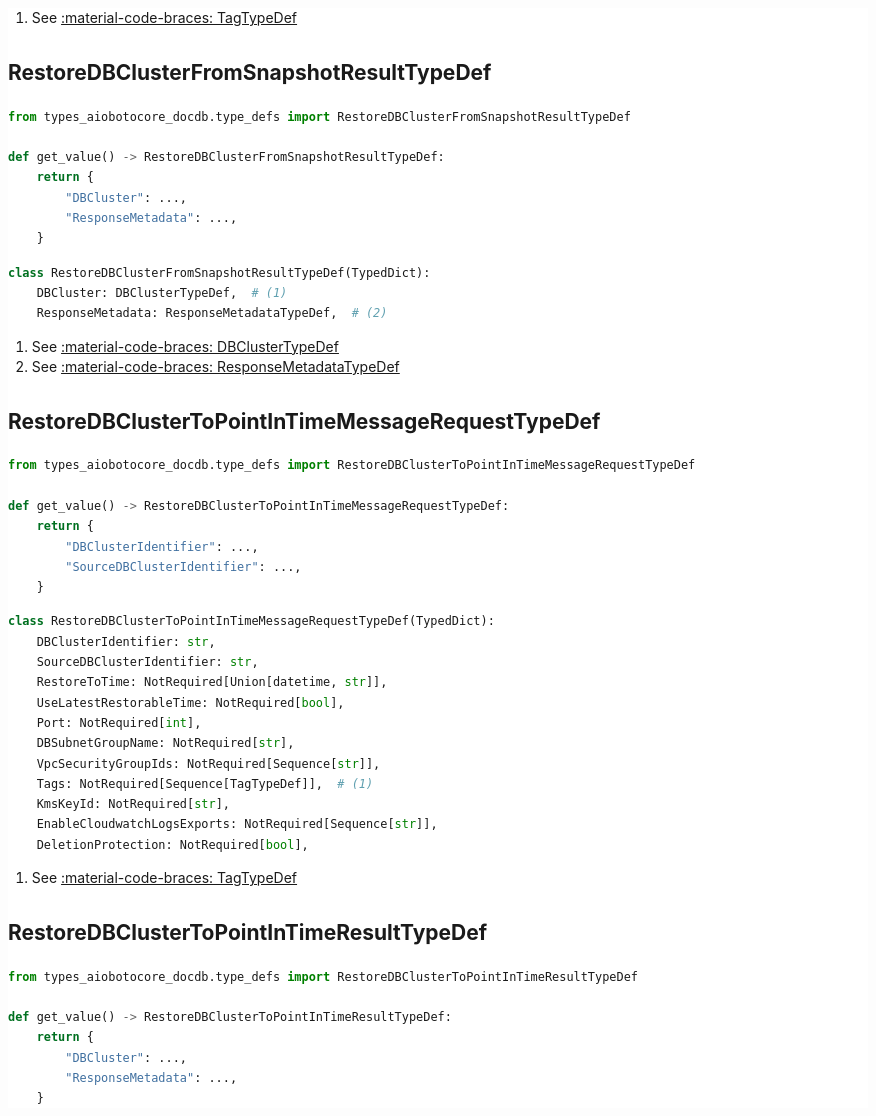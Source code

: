 1. See [:material-code-braces: TagTypeDef](./type_defs.md#tagtypedef) 
## RestoreDBClusterFromSnapshotResultTypeDef

```python title="Usage Example"
from types_aiobotocore_docdb.type_defs import RestoreDBClusterFromSnapshotResultTypeDef

def get_value() -> RestoreDBClusterFromSnapshotResultTypeDef:
    return {
        "DBCluster": ...,
        "ResponseMetadata": ...,
    }
```

```python title="Definition"
class RestoreDBClusterFromSnapshotResultTypeDef(TypedDict):
    DBCluster: DBClusterTypeDef,  # (1)
    ResponseMetadata: ResponseMetadataTypeDef,  # (2)
```

1. See [:material-code-braces: DBClusterTypeDef](./type_defs.md#dbclustertypedef) 
2. See [:material-code-braces: ResponseMetadataTypeDef](./type_defs.md#responsemetadatatypedef) 
## RestoreDBClusterToPointInTimeMessageRequestTypeDef

```python title="Usage Example"
from types_aiobotocore_docdb.type_defs import RestoreDBClusterToPointInTimeMessageRequestTypeDef

def get_value() -> RestoreDBClusterToPointInTimeMessageRequestTypeDef:
    return {
        "DBClusterIdentifier": ...,
        "SourceDBClusterIdentifier": ...,
    }
```

```python title="Definition"
class RestoreDBClusterToPointInTimeMessageRequestTypeDef(TypedDict):
    DBClusterIdentifier: str,
    SourceDBClusterIdentifier: str,
    RestoreToTime: NotRequired[Union[datetime, str]],
    UseLatestRestorableTime: NotRequired[bool],
    Port: NotRequired[int],
    DBSubnetGroupName: NotRequired[str],
    VpcSecurityGroupIds: NotRequired[Sequence[str]],
    Tags: NotRequired[Sequence[TagTypeDef]],  # (1)
    KmsKeyId: NotRequired[str],
    EnableCloudwatchLogsExports: NotRequired[Sequence[str]],
    DeletionProtection: NotRequired[bool],
```

1. See [:material-code-braces: TagTypeDef](./type_defs.md#tagtypedef) 
## RestoreDBClusterToPointInTimeResultTypeDef

```python title="Usage Example"
from types_aiobotocore_docdb.type_defs import RestoreDBClusterToPointInTimeResultTypeDef

def get_value() -> RestoreDBClusterToPointInTimeResultTypeDef:
    return {
        "DBCluster": ...,
        "ResponseMetadata": ...,
    }
```
